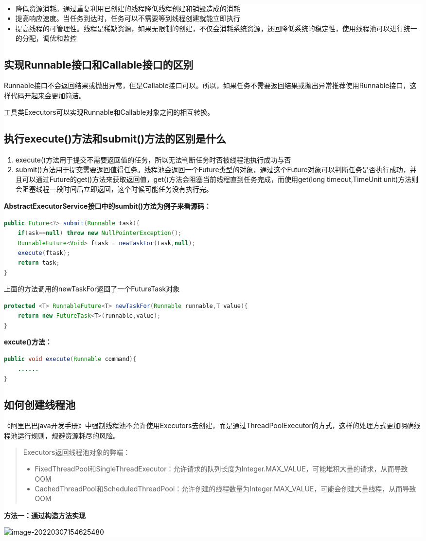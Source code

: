- 降低资源消耗。通过重复利用已创建的线程降低线程创建和销毁造成的消耗
- 提高响应速度。当任务到达时，任务可以不需要等到线程创建就能立即执行
- 提高线程的可管理性。线程是稀缺资源，如果无限制的创建，不仅会消耗系统资源，还回降低系统的稳定性，使用线程池可以进行统一的分配，调优和监控



## 实现Runnable接口和Callable接口的区别

Runnable接口不会返回结果或抛出异常，但是Callable接口可以。所以，如果任务不需要返回结果或抛出异常推荐使用Runnable接口，这样代码开起来会更加简洁。

工具类Executors可以实现Runnable和Callable对象之间的相互转换。

## 执行execute()方法和submit()方法的区别是什么

1. execute()方法用于提交不需要返回值的任务，所以无法判断任务时否被线程池执行成功与否
2. submit()方法用于提交需要返回值得任务。线程池会返回一个Future类型的对象，通过这个Future对象可以判断任务是否执行成功，并且可以通过Future的get()方法来获取返回值，get()方法会阻塞当前线程直到任务完成，而使用get(long timeout,TimeUnit unit)方法则会阻塞线程一段时间后立即返回，这个时候可能任务没有执行完。

**AbstractExecutorService接口中的sumbit()方法为例子来看源码：**

```java
public Future<?> submit(Runnable task){
    if(ask==null) throw new NullPointerException();
    RunnableFuture<Void> ftask = newTaskFor(task,null);
    execute(ftask);
    return task;
}
```

上面的方法调用的newTaskFor返回了一个FutureTask对象

```java
protected <T> RunnableFuture<T> newTaskFor(Runnable runnable,T value){
    return new FutureTask<T>(runnable,value);
}
```

**excute()方法：**

```java
public void execute(Runnable command){
    ......
}
```

## 如何创建线程池

《阿里巴巴java开发手册》中强制线程池不允许使用Executors去创建，而是通过ThreadPoolExecutor的方式，这样的处理方式更加明确线程池运行规则，规避资源耗尽的风险。

> Executors返回线程池对象的弊端：
>
> - FixedThreadPool和SingleThreadExecutor：允许请求的队列长度为Integer.MAX_VALUE，可能堆积大量的请求，从而导致OOM
> - CachedThreadPool和ScheduledThreadPool：允许创建的线程数量为Integer.MAX_VALUE，可能会创建大量线程，从而导致OOM

**方法一：通过构造方法实现**

![image-20220307154625480](https://github.com/BlackMe2327/cloudimages27/blob/main/img/image-20220307154625480.png?raw=true)
